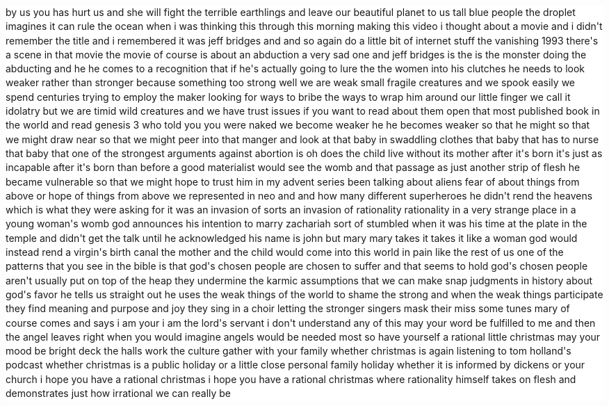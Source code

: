 by us you has hurt us and she will fight the terrible earthlings and leave our beautiful planet to us tall blue people the droplet imagines it can rule the ocean when i was thinking this through this morning making this video i thought about a movie and i didn't remember the title and i remembered it was jeff bridges and and so again do a little bit of internet stuff the vanishing 1993 there's a scene in that movie the movie of course is about an abduction a very sad one and jeff bridges is the is the monster doing the abducting and he he comes to a recognition that if he's actually going to lure the the women into his clutches he needs to look weaker rather than stronger because something too strong well we are weak small fragile creatures and we spook easily we spend centuries trying to employ the maker looking for ways to bribe the ways to wrap him around our little finger we call it idolatry but we are timid wild creatures and we have trust issues if you want to read about them open that most published book in the world and read genesis 3 who told you you were naked we become weaker he he becomes weaker so that he might so that we might draw near so that we might peer into that manger and look at that baby in swaddling clothes that baby that has to nurse that baby that one of the strongest arguments against abortion is oh does the child live without its mother after it's born it's just as incapable after it's born than before a good materialist would see the womb and that passage as just another strip of flesh he became vulnerable so that we might hope to trust him in my advent series been talking about aliens fear of about things from above or hope of things from above we represented in neo and and how many different superheroes he didn't rend the heavens which is what they were asking for it was an invasion of sorts an invasion of rationality rationality in a very strange place in a young woman's womb god announces his intention to marry zachariah sort of stumbled when it was his time at the plate in the temple and didn't get the talk until he acknowledged his name is john but mary mary takes it takes it like a woman god would instead rend a virgin's birth canal the mother and the child would come into this world in pain like the rest of us one of the patterns that you see in the bible is that god's chosen people are chosen to suffer and that seems to hold god's chosen people aren't usually put on top of the heap they undermine the karmic assumptions that we can make snap judgments in history about god's favor he tells us straight out he uses the weak things of the world to shame the strong and when the weak things participate they find meaning and purpose and joy they sing in a choir letting the stronger singers mask their miss some tunes mary of course comes and says i am your i am the lord's servant i don't understand any of this may your word be fulfilled to me and then the angel leaves right when you would imagine angels would be needed most so have yourself a rational little christmas may your mood be bright deck the halls work the culture gather with your family whether christmas is again listening to tom holland's podcast whether christmas is a public holiday or a little close personal family holiday whether it is informed by dickens or your church i hope you have a rational christmas i hope you have a rational christmas where rationality himself takes on flesh and demonstrates just how irrational we can really be